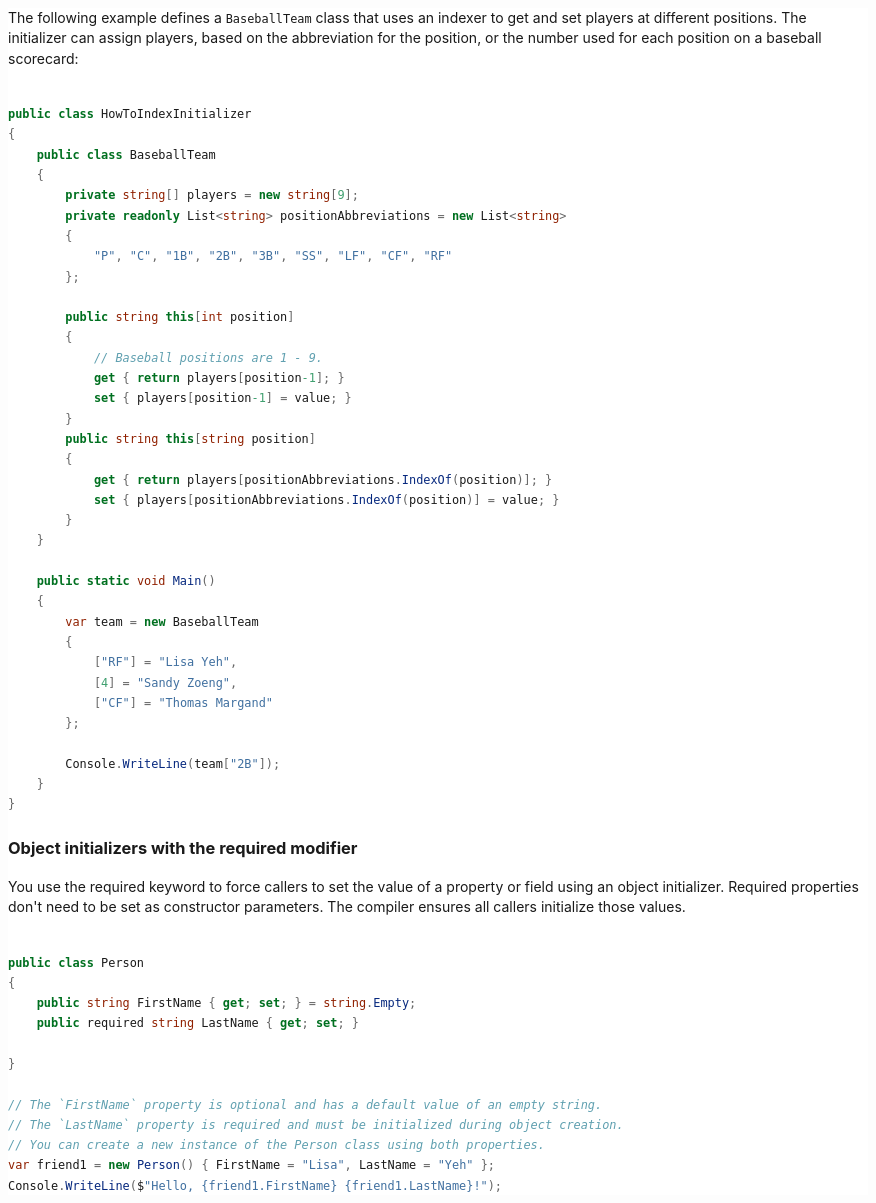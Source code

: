 The following example defines a `BaseballTeam` class that uses an indexer to get and set players at different positions. The initializer can assign players, based on the abbreviation for the position, or the number used for each position on a baseball scorecard:

```csharp

public class HowToIndexInitializer
{
    public class BaseballTeam
    {
        private string[] players = new string[9];
        private readonly List<string> positionAbbreviations = new List<string>
        {
            "P", "C", "1B", "2B", "3B", "SS", "LF", "CF", "RF"
        };

        public string this[int position]
        {
            // Baseball positions are 1 - 9.
            get { return players[position-1]; }
            set { players[position-1] = value; }
        }
        public string this[string position]
        {
            get { return players[positionAbbreviations.IndexOf(position)]; }
            set { players[positionAbbreviations.IndexOf(position)] = value; }
        }
    }

    public static void Main()
    {
        var team = new BaseballTeam
        {
            ["RF"] = "Lisa Yeh",
            [4] = "Sandy Zoeng",
            ["CF"] = "Thomas Margand"
        };

        Console.WriteLine(team["2B"]);
    }
}

```

### Object initializers with the required modifier

You use the required keyword to force callers to set the value of a property or field using an object initializer. Required properties don't need to be set as constructor parameters. The compiler ensures all callers initialize those values.

```csharp

public class Person
{
    public string FirstName { get; set; } = string.Empty;
    public required string LastName { get; set; }

}

// The `FirstName` property is optional and has a default value of an empty string.        
// The `LastName` property is required and must be initialized during object creation.
// You can create a new instance of the Person class using both properties.
var friend1 = new Person() { FirstName = "Lisa", LastName = "Yeh" };
Console.WriteLine($"Hello, {friend1.FirstName} {friend1.LastName}!");

```